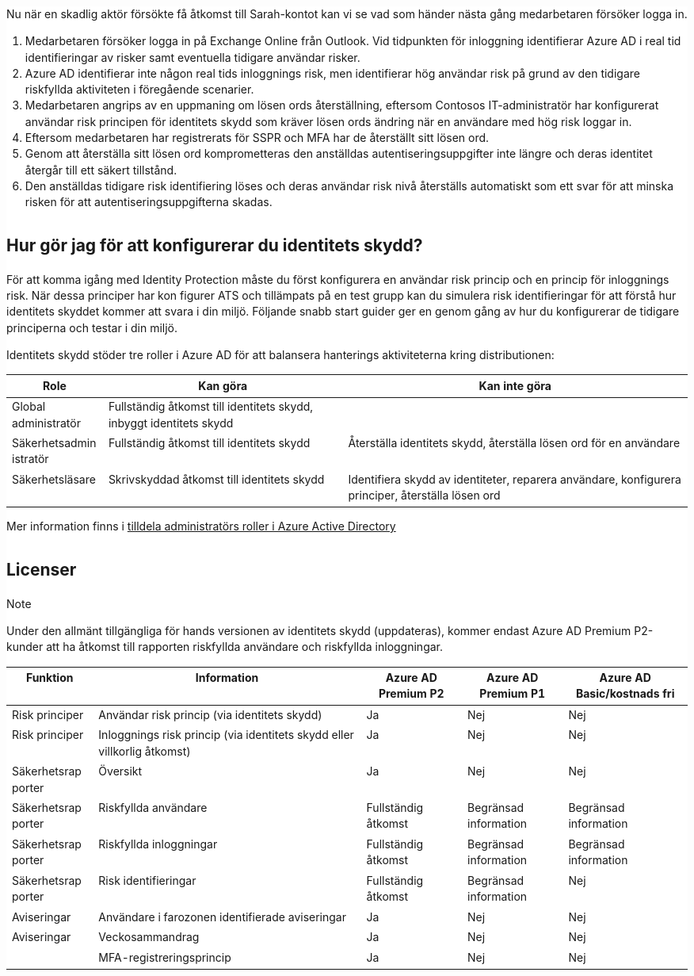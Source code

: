 Nu när en skadlig aktör försökte få åtkomst till Sarah-kontot kan vi se vad som händer nästa gång medarbetaren försöker logga in. 

1. Medarbetaren försöker logga in på Exchange Online från Outlook. Vid tidpunkten för inloggning identifierar Azure AD i real tid identifieringar av risker samt eventuella tidigare användar risker. 
2. Azure AD identifierar inte någon real tids inloggnings risk, men identifierar hög användar risk på grund av den tidigare riskfyllda aktiviteten i föregående scenarier.  
3. Medarbetaren angrips av en uppmaning om lösen ords återställning, eftersom Contosos IT-administratör har konfigurerat användar risk principen för identitets skydd som kräver lösen ords ändring när en användare med hög risk loggar in. 
4. Eftersom medarbetaren har registrerats för SSPR och MFA har de återställt sitt lösen ord. 
5. Genom att återställa sitt lösen ord komprometteras den anställdas autentiseringsuppgifter inte längre och deras identitet återgår till ett säkert tillstånd. 
6. Den anställdas tidigare risk identifiering löses och deras användar risk nivå återställs automatiskt som ett svar för att minska risken för att autentiseringsuppgifterna skadas. 

## <a name="how-do-i-configure-identity-protection"></a>Hur gör jag för att konfigurerar du identitets skydd? 

För att komma igång med Identity Protection måste du först konfigurera en användar risk princip och en princip för inloggnings risk. När dessa principer har kon figurer ATS och tillämpats på en test grupp kan du simulera risk identifieringar för att förstå hur identitets skyddet kommer att svara i din miljö. Följande snabb start guider ger en genom gång av hur du konfigurerar de tidigare principerna och testar i din miljö. 

Identitets skydd stöder tre roller i Azure AD för att balansera hanterings aktiviteterna kring distributionen: 

| Role | Kan göra | Kan inte göra |
| --- | --- | --- |
| Global administratör | Fullständig åtkomst till identitets skydd, inbyggt identitets skydd | |
| Säkerhetsadministratör | Fullständig åtkomst till identitets skydd | Återställa identitets skydd, återställa lösen ord för en användare |
| Säkerhetsläsare | Skrivskyddad åtkomst till identitets skydd | Identifiera skydd av identiteter, reparera användare, konfigurera principer, återställa lösen ord| 

Mer information finns i [tilldela administratörs roller i Azure Active Directory](../users-groups-roles/directory-assign-admin-roles.md)
 
## <a name="licensing"></a>Licenser

>[!NOTE]
> Under den allmänt tillgängliga för hands versionen av identitets skydd (uppdateras), kommer endast Azure AD Premium P2-kunder att ha åtkomst till rapporten riskfyllda användare och riskfyllda inloggningar.

| Funktion | Information | Azure AD Premium P2 | Azure AD Premium P1 | Azure AD Basic/kostnads fri |
| --- | --- | --- | --- | --- |
| Risk principer | Användar risk princip (via identitets skydd) | Ja | Nej | Nej |
| Risk principer | Inloggnings risk princip (via identitets skydd eller villkorlig åtkomst) | Ja | Nej | Nej |
| Säkerhetsrapporter | Översikt | Ja | Nej | Nej |
| Säkerhetsrapporter | Riskfyllda användare | Fullständig åtkomst | Begränsad information | Begränsad information |
| Säkerhetsrapporter | Riskfyllda inloggningar | Fullständig åtkomst | Begränsad information | Begränsad information |
| Säkerhetsrapporter | Risk identifieringar | Fullständig åtkomst | Begränsad information | Nej |
| Aviseringar | Användare i farozonen identifierade aviseringar | Ja | Nej | Nej |
| Aviseringar | Veckosammandrag | Ja | Nej | Nej |
| | MFA-registreringsprincip | Ja | Nej | Nej |
